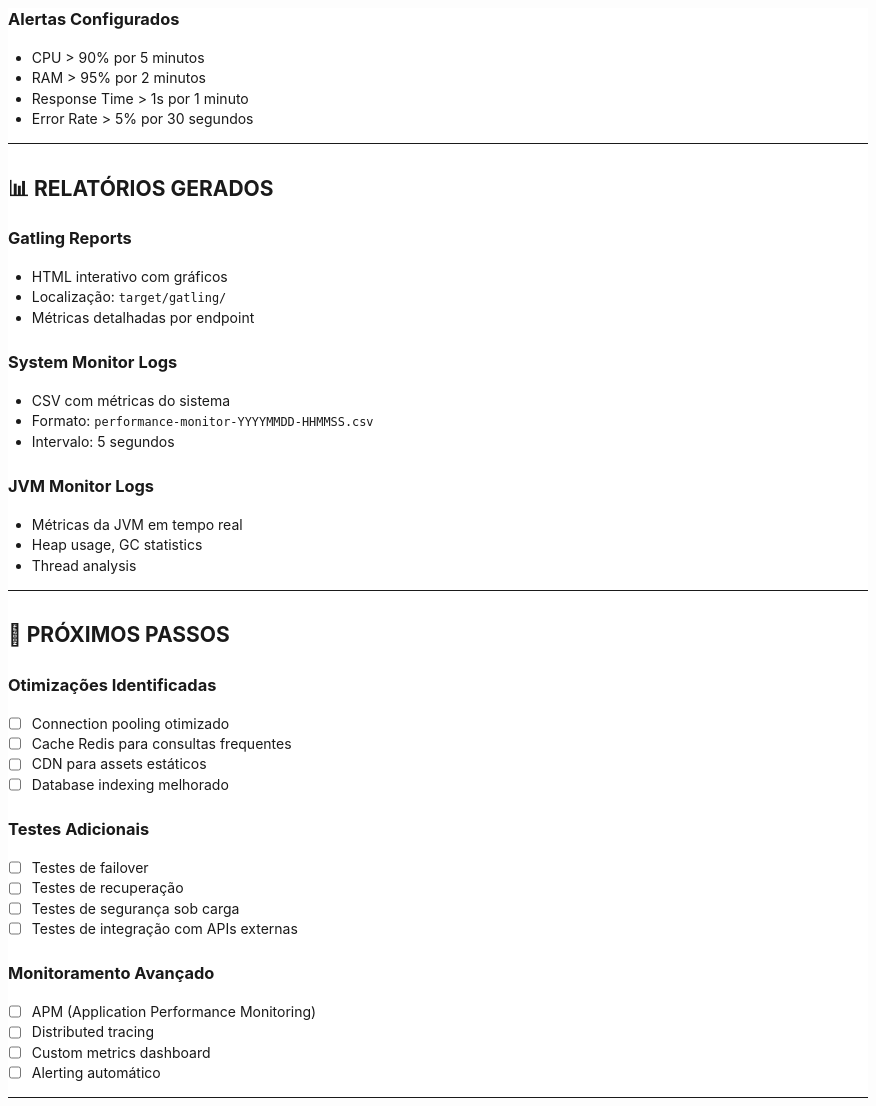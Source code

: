### **Alertas Configurados**
- CPU > 90% por 5 minutos
- RAM > 95% por 2 minutos
- Response Time > 1s por 1 minuto
- Error Rate > 5% por 30 segundos

---

## 📊 **RELATÓRIOS GERADOS**

### **Gatling Reports**
- HTML interativo com gráficos
- Localização: `target/gatling/`
- Métricas detalhadas por endpoint

### **System Monitor Logs**
- CSV com métricas do sistema
- Formato: `performance-monitor-YYYYMMDD-HHMMSS.csv`
- Intervalo: 5 segundos

### **JVM Monitor Logs**
- Métricas da JVM em tempo real
- Heap usage, GC statistics
- Thread analysis

---

## 🎯 **PRÓXIMOS PASSOS**

### **Otimizações Identificadas**
- [ ] Connection pooling otimizado
- [ ] Cache Redis para consultas frequentes
- [ ] CDN para assets estáticos
- [ ] Database indexing melhorado

### **Testes Adicionais**
- [ ] Testes de failover
- [ ] Testes de recuperação
- [ ] Testes de segurança sob carga
- [ ] Testes de integração com APIs externas

### **Monitoramento Avançado**
- [ ] APM (Application Performance Monitoring)
- [ ] Distributed tracing
- [ ] Custom metrics dashboard
- [ ] Alerting automático

---
